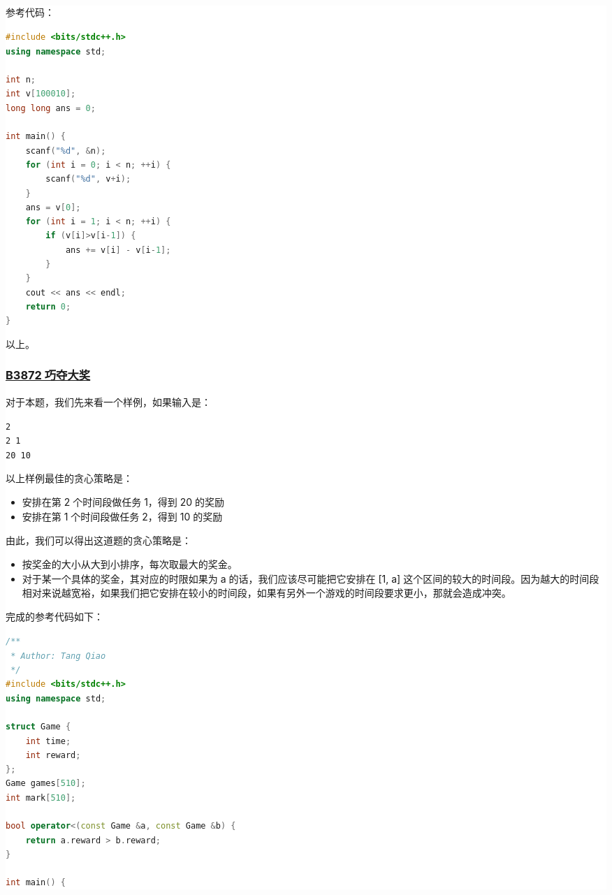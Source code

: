 参考代码：

```c++
#include <bits/stdc++.h>
using namespace std;

int n;
int v[100010];
long long ans = 0;

int main() {
	scanf("%d", &n);
	for (int i = 0; i < n; ++i) {
		scanf("%d", v+i);
	}
	ans = v[0];
	for (int i = 1; i < n; ++i) {
		if (v[i]>v[i-1]) {
			ans += v[i] - v[i-1];
		}
	}
	cout << ans << endl;
	return 0;
}
```

以上。

### [B3872 巧夺大奖](https://www.luogu.com.cn/problem/B3872)

对于本题，我们先来看一个样例，如果输入是：

```
2
2 1
20 10
```

以上样例最佳的贪心策略是：
 - 安排在第 2 个时间段做任务 1，得到 20 的奖励
 - 安排在第 1 个时间段做任务 2，得到 10 的奖励

由此，我们可以得出这道题的贪心策略是：
 - 按奖金的大小从大到小排序，每次取最大的奖金。
 - 对于某一个具体的奖金，其对应的时限如果为 a 的话，我们应该尽可能把它安排在 [1, a] 这个区间的较大的时间段。因为越大的时间段相对来说越宽裕，如果我们把它安排在较小的时间段，如果有另外一个游戏的时间段要求更小，那就会造成冲突。

完成的参考代码如下：

```c++
/**
 * Author: Tang Qiao
 */
#include <bits/stdc++.h>
using namespace std;

struct Game {
    int time;
    int reward;
};
Game games[510];
int mark[510];

bool operator<(const Game &a, const Game &b) {
    return a.reward > b.reward;
}

int main() {
```